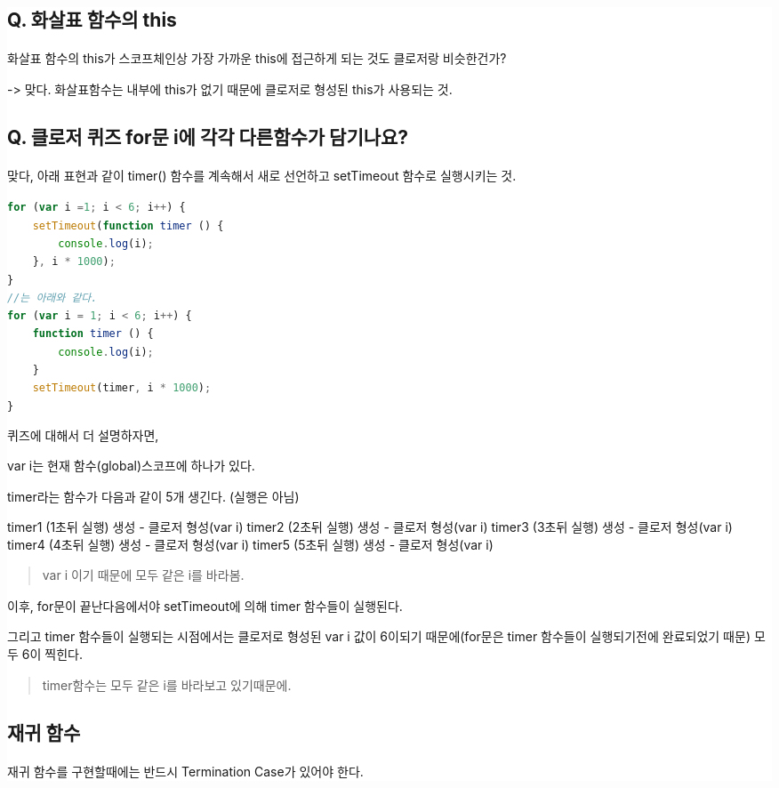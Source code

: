 
## Q. 화살표 함수의 this

화살표 함수의 this가 스코프체인상 가장 가까운 this에 접근하게 되는 것도 클로저랑 비슷한건가?

-> 맞다. 화살표함수는 내부에 this가 없기 때문에 클로저로 형성된 this가 사용되는 것.



## Q. 클로저 퀴즈 for문 i에 각각 다른함수가 담기나요?

맞다, 아래 표현과 같이 timer() 함수를 계속해서 새로 선언하고 setTimeout 함수로 실행시키는 것.

```js
for (var i =1; i < 6; i++) {
    setTimeout(function timer () {
        console.log(i);
    }, i * 1000);
}
//는 아래와 같다.
for (var i = 1; i < 6; i++) {
    function timer () {
        console.log(i);
    }
    setTimeout(timer, i * 1000);
}
```



퀴즈에 대해서 더 설명하자면,



var i는 현재 함수(global)스코프에 하나가 있다.

timer라는 함수가 다음과 같이 5개 생긴다. (실행은 아님)

timer1 (1초뒤 실행) 생성 - 클로저 형성(var i)
timer2 (2초뒤 실행) 생성 - 클로저 형성(var i) 
timer3 (3초뒤 실행) 생성 - 클로저 형성(var i)
timer4 (4초뒤 실행) 생성 - 클로저 형성(var i)
timer5 (5초뒤 실행) 생성 - 클로저 형성(var i)

> var i 이기 때문에 모두 같은 i를 바라봄.



이후, for문이 끝난다음에서야 setTimeout에 의해 timer 함수들이 실행된다.

그리고 timer 함수들이 실행되는 시점에서는 클로저로 형성된 var i 값이 6이되기 때문에(for문은 timer 함수들이 실행되기전에 완료되었기 때문)  모두 6이 찍힌다. 

> timer함수는 모두 같은 i를 바라보고 있기때문에.



## 재귀 함수

재귀 함수를 구현할때에는 반드시 Termination Case가 있어야 한다.
